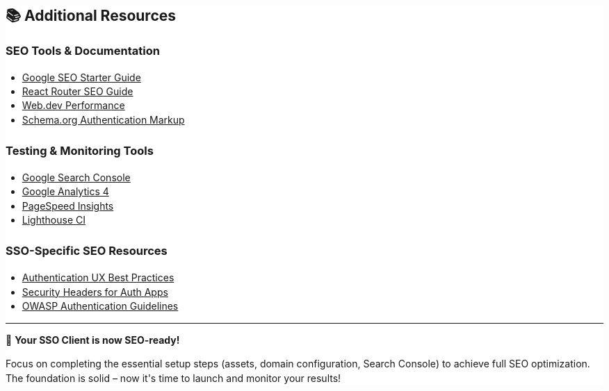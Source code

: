 ## 📚 Additional Resources

### **SEO Tools & Documentation**
- [Google SEO Starter Guide](https://developers.google.com/search/docs/beginner/seo-starter-guide)
- [React Router SEO Guide](https://reactrouter.com/en/main/guides/seo)
- [Web.dev Performance](https://web.dev/performance/)
- [Schema.org Authentication Markup](https://schema.org/AuthenticateAction)

### **Testing & Monitoring Tools**
- [Google Search Console](https://search.google.com/search-console/)
- [Google Analytics 4](https://analytics.google.com/)
- [PageSpeed Insights](https://pagespeed.web.dev/)
- [Lighthouse CI](https://github.com/GoogleChrome/lighthouse-ci)

### **SSO-Specific SEO Resources**
- [Authentication UX Best Practices](https://web.dev/sign-in-form-best-practices/)
- [Security Headers for Auth Apps](https://securityheaders.com/)
- [OWASP Authentication Guidelines](https://owasp.org/www-project-authentication/)

---

🎉 **Your SSO Client is now SEO-ready!** 

Focus on completing the essential setup steps (assets, domain configuration, Search Console) to achieve full SEO optimization. The foundation is solid – now it's time to launch and monitor your results!

